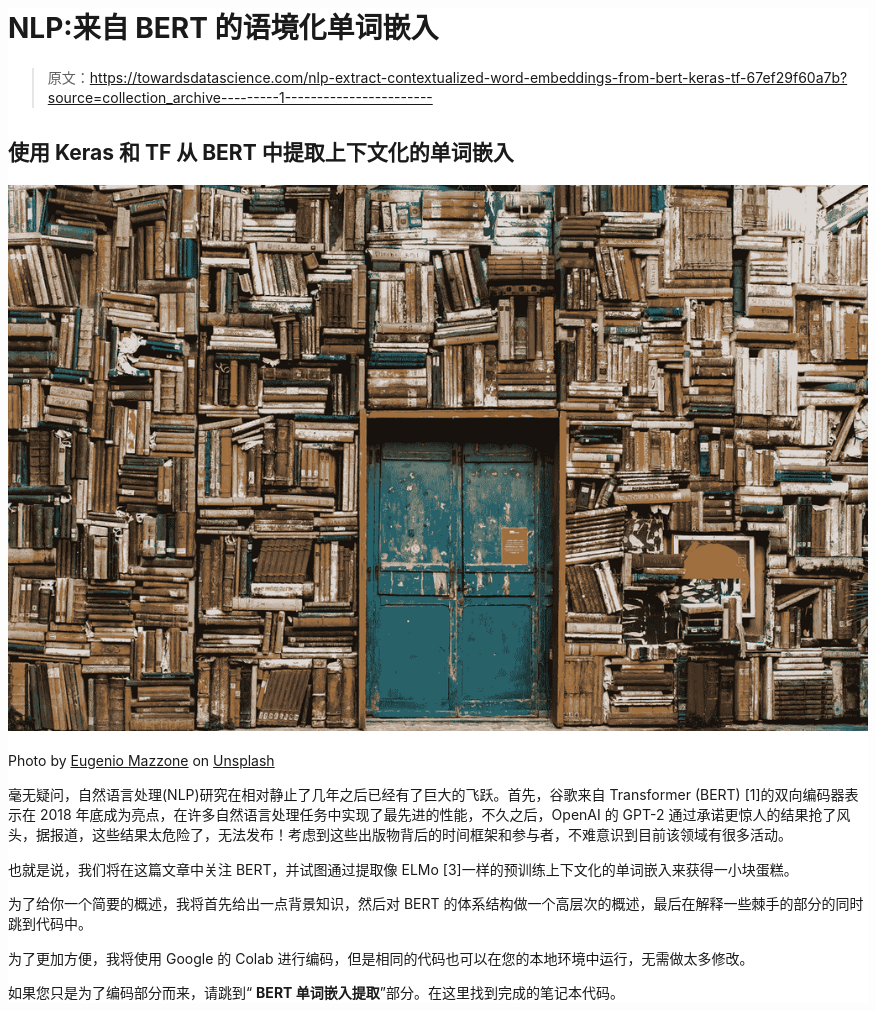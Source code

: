 # NLP:来自 BERT 的语境化单词嵌入

> 原文：<https://towardsdatascience.com/nlp-extract-contextualized-word-embeddings-from-bert-keras-tf-67ef29f60a7b?source=collection_archive---------1----------------------->

## 使用 Keras 和 TF 从 BERT 中提取上下文化的单词嵌入

![](img/e06bab4c1654487775b287615c612657.png)

Photo by [Eugenio Mazzone](https://unsplash.com/photos/6ywyo2qtaZ8?utm_source=unsplash&utm_medium=referral&utm_content=creditCopyText) on [Unsplash](https://unsplash.com/search/photos/words?utm_source=unsplash&utm_medium=referral&utm_content=creditCopyText)

毫无疑问，自然语言处理(NLP)研究在相对静止了几年之后已经有了巨大的飞跃。首先，谷歌来自 Transformer (BERT) [1]的双向编码器表示在 2018 年底成为亮点，在许多自然语言处理任务中实现了最先进的性能，不久之后，OpenAI 的 GPT-2 通过承诺更惊人的结果抢了风头，据报道，这些结果太危险了，无法发布！考虑到这些出版物背后的时间框架和参与者，不难意识到目前该领域有很多活动。

也就是说，我们将在这篇文章中关注 BERT，并试图通过提取像 ELMo [3]一样的预训练上下文化的单词嵌入来获得一小块蛋糕。

为了给你一个简要的概述，我将首先给出一点背景知识，然后对 BERT 的体系结构做一个高层次的概述，最后在解释一些棘手的部分的同时跳到代码中。

为了更加方便，我将使用 Google 的 Colab 进行编码，但是相同的代码也可以在您的本地环境中运行，无需做太多修改。

如果您只是为了编码部分而来，请跳到“ **BERT 单词嵌入提取**”部分。在这里找到完成的笔记本代码。

